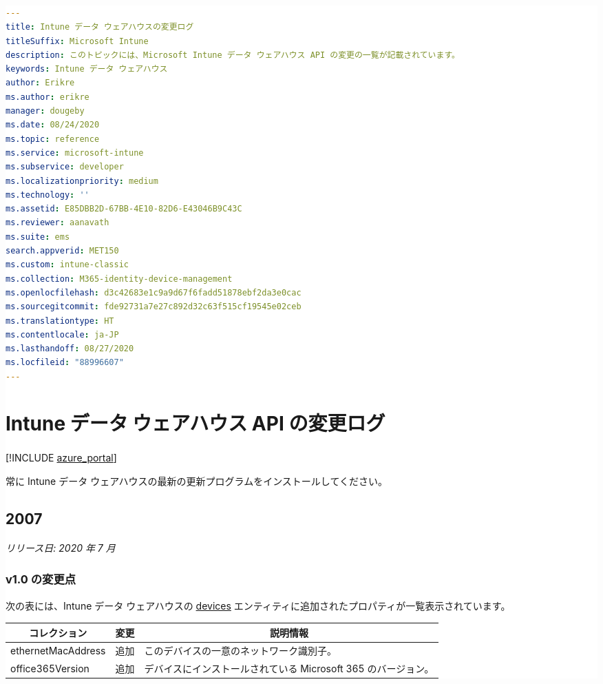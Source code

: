 ```yaml
---
title: Intune データ ウェアハウスの変更ログ
titleSuffix: Microsoft Intune
description: このトピックには、Microsoft Intune データ ウェアハウス API の変更の一覧が記載されています。
keywords: Intune データ ウェアハウス
author: Erikre
ms.author: erikre
manager: dougeby
ms.date: 08/24/2020
ms.topic: reference
ms.service: microsoft-intune
ms.subservice: developer
ms.localizationpriority: medium
ms.technology: ''
ms.assetid: E85DBB2D-67BB-4E10-82D6-E43046B9C43C
ms.reviewer: aanavath
ms.suite: ems
search.appverid: MET150
ms.custom: intune-classic
ms.collection: M365-identity-device-management
ms.openlocfilehash: d3c42683e1c9a9d67f6fadd51878ebf2da3e0cac
ms.sourcegitcommit: fde92731a7e27c892d32c63f515cf19545e02ceb
ms.translationtype: HT
ms.contentlocale: ja-JP
ms.lasthandoff: 08/27/2020
ms.locfileid: "88996607"
---
```

# <a name="change-log-for-the-intune-data-warehouse-api"></a>Intune データ ウェアハウス API の変更ログ

[!INCLUDE [azure_portal](../includes/azure_portal.md)]

常に Intune データ ウェアハウスの最新の更新プログラムをインストールしてください。

## <a name="2007"></a>2007 
_リリース日: 2020 年 7 月_

### <a name="v10-changes"></a>v1.0 の変更点

次の表には、Intune データ ウェアハウスの [devices](../developer/intune-data-warehouse-collections.md#devices) エンティティに追加されたプロパティが一覧表示されています。

|    コレクション                          |    変更     |    説明情報                                                                                                                                                                                                                                                                                                                                                                 |
|----------------------------------------|---------------|-------------------------------------------------------------------------------------------------------------------------------------------------------------------------------------------------------------------------------------------------------------------------------------------------------------------------------------------------------------------------------------------|
|    ethernetMacAddress    |    追加    |    このデバイスの一意のネットワーク識別子。                                                                                                                                                                                                                                                                     |
|    office365Version    |    追加    |    デバイスにインストールされている Microsoft 365 のバージョン。                                                                                                                                                                                                                                                                     |

